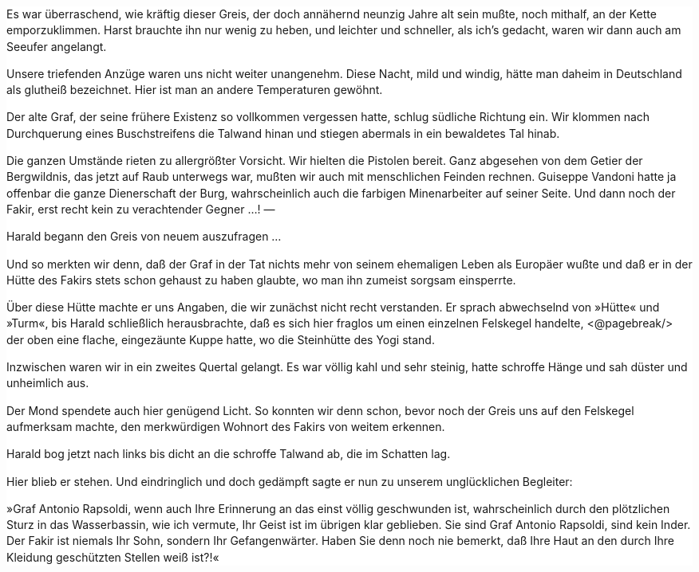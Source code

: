 Es war überraschend, wie kräftig dieser Greis, der doch
annähernd neunzig Jahre alt sein mußte, noch mithalf, an
der Kette emporzuklimmen. Harst brauchte ihn nur wenig
zu heben, und leichter und schneller, als ich’s gedacht, waren
wir dann auch am Seeufer angelangt.

Unsere triefenden Anzüge waren uns nicht weiter unangenehm.
Diese Nacht, mild und windig, hätte man daheim
in Deutschland als glutheiß bezeichnet. Hier ist man
an andere Temperaturen gewöhnt.

Der alte Graf, der seine frühere Existenz so vollkommen
vergessen hatte, schlug südliche Richtung ein. Wir klommen
nach Durchquerung eines Buschstreifens die Talwand hinan
und stiegen abermals in ein bewaldetes Tal hinab.

Die ganzen Umstände rieten zu allergrößter Vorsicht.
Wir hielten die Pistolen bereit. Ganz abgesehen von dem
Getier der Bergwildnis, das jetzt auf Raub unterwegs war,
mußten wir auch mit menschlichen Feinden rechnen. Guiseppe
Vandoni hatte ja offenbar die ganze Dienerschaft der
Burg, wahrscheinlich auch die farbigen Minenarbeiter auf
seiner Seite. Und dann noch der Fakir, erst recht kein zu
verachtender Gegner …! —

Harald begann den Greis von neuem auszufragen …

Und so merkten wir denn, daß der Graf in der Tat nichts
mehr von seinem ehemaligen Leben als Europäer wußte und
daß er in der Hütte des Fakirs stets schon gehaust zu haben
glaubte, wo man ihn zumeist sorgsam einsperrte.

Über diese Hütte machte er uns Angaben, die wir zunächst
nicht recht verstanden. Er sprach abwechselnd von
»Hütte« und »Turm«, bis Harald schließlich herausbrachte,
daß es sich hier fraglos um einen einzelnen Felskegel handelte,
<@pagebreak/>
der oben eine flache, eingezäunte Kuppe hatte, wo die
Steinhütte des Yogi stand.

Inzwischen waren wir in ein zweites Quertal gelangt.
Es war völlig kahl und sehr steinig, hatte schroffe Hänge
und sah düster und unheimlich aus.

Der Mond spendete auch hier genügend Licht. So konnten
wir denn schon, bevor noch der Greis uns auf den Felskegel
aufmerksam machte, den merkwürdigen Wohnort des
Fakirs von weitem erkennen.

Harald bog jetzt nach links bis dicht an die schroffe Talwand
ab, die im Schatten lag.

Hier blieb er stehen. Und eindringlich und doch gedämpft
sagte er nun zu unserem unglücklichen Begleiter:

»Graf Antonio Rapsoldi, wenn auch Ihre Erinnerung
an das einst völlig geschwunden ist, wahrscheinlich durch den
plötzlichen Sturz in das Wasserbassin, wie ich vermute, Ihr
Geist ist im übrigen klar geblieben. Sie sind Graf Antonio
Rapsoldi, sind kein Inder. Der Fakir ist niemals Ihr Sohn,
sondern Ihr Gefangenwärter. Haben Sie denn noch nie
bemerkt, daß Ihre Haut an den durch Ihre Kleidung geschützten
Stellen weiß ist?!«

